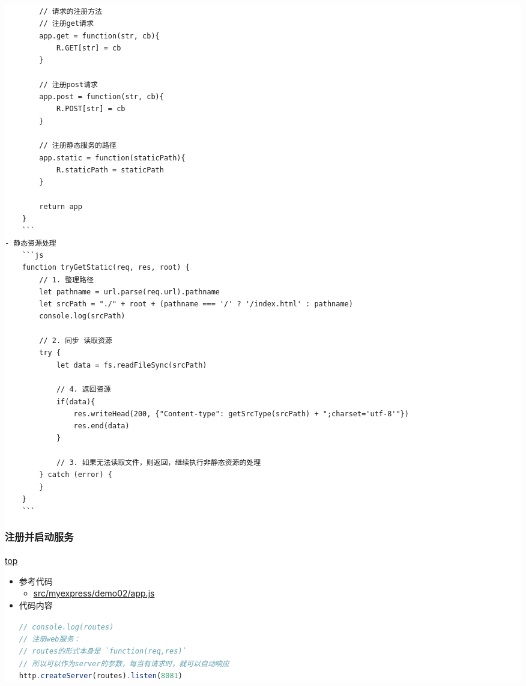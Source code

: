             // 请求的注册方法
            // 注册get请求
            app.get = function(str, cb){
                R.GET[str] = cb
            }

            // 注册post请求
            app.post = function(str, cb){
                R.POST[str] = cb
            }

            // 注册静态服务的路径
            app.static = function(staticPath){
                R.staticPath = staticPath
            }

            return app
        }
        ```
    - 静态资源处理
        ```js
        function tryGetStatic(req, res, root) {
            // 1. 整理路径
            let pathname = url.parse(req.url).pathname
            let srcPath = "./" + root + (pathname === '/' ? '/index.html' : pathname)
            console.log(srcPath)

            // 2. 同步 读取资源
            try {
                let data = fs.readFileSync(srcPath)

                // 4. 返回资源
                if(data){
                    res.writeHead(200, {"Content-type": getSrcType(srcPath) + ";charset='utf-8'"})
                    res.end(data)
                }

                // 3. 如果无法读取文件，则返回，继续执行非静态资源的处理
            } catch (error) {
            }
        }
        ```

### 注册并启动服务
[top](#catalog)
- 参考代码
    - [src/myexpress/demo02/app.js](src/myexpress/demo02/app.js)
- 代码内容
    ```js
    // console.log(routes)
    // 注册web服务：
    // routes的形式本身是 `function(req,res)`
    // 所以可以作为server的参数，每当有请求时，就可以自动响应
    http.createServer(routes).listen(8081)
